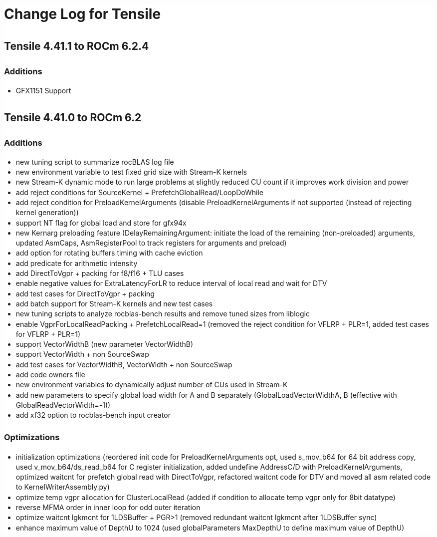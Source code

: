 # Change Log for Tensile

## Tensile 4.41.1 to ROCm 6.2.4
### Additions
- GFX1151 Support

## Tensile 4.41.0 to ROCm 6.2
### Additions
- new tuning script to summarize rocBLAS log file
- new environment variable to test fixed grid size with Stream-K kernels
- new Stream-K dynamic mode to run large problems at slightly reduced CU count if it improves work division and power
- add reject conditions for SourceKernel + PrefetchGlobalRead/LoopDoWhile
- add reject condition for PreloadKernelArguments (disable PreloadKernelArguments if not supported (instead of rejecting kernel generation))
- support NT flag for global load and store for gfx94x
- new Kernarg preloading feature (DelayRemainingArgument: initiate the load of the remaining (non-preloaded) arguments, updated AsmCaps, AsmRegisterPool to track registers for arguments and preload)
- add option for rotating buffers timing with cache eviction
- add predicate for arithmetic intensity
- add DirectToVgpr + packing for f8/f16 + TLU cases
- enable negative values for ExtraLatencyForLR to reduce interval of local read and wait for DTV
- add test cases for DirectToVgpr + packing
- add batch support for Stream-K kernels and new test cases
- new tuning scripts to analyze rocblas-bench results and remove tuned sizes from liblogic
- enable VgprForLocalReadPacking + PrefetchLocalRead=1 (removed the reject condition for VFLRP + PLR=1, added test cases for VFLRP + PLR=1)
- support VectorWidthB (new parameter VectorWidthB)
- support VectorWidth + non SourceSwap
- add test cases for VectorWidthB, VectorWidth + non SourceSwap
- add code owners file
- new environment variables to dynamically adjust number of CUs used in Stream-K
- add new parameters to specify global load width for A and B separately (GlobalLoadVectorWidthA, B (effective with GlobalReadVectorWidth=-1))
- add xf32 option to rocblas-bench input creator

### Optimizations
- initialization optimizations (reordered init code for PreloadKernelArguments opt, used s_mov_b64 for 64 bit address copy, used v_mov_b64/ds_read_b64 for C register initialization, added undefine AddressC/D with PreloadKernelArguments, optimized waitcnt for prefetch global read with DirectToVgpr, refactored waitcnt code for DTV and moved all asm related code to KernelWriterAssembly.py)
- optimize temp vgpr allocation for ClusterLocalRead (added if condition to allocate temp vgpr only for 8bit datatype)
- reverse MFMA order in inner loop for odd outer iteration
- optimize waitcnt lgkmcnt for 1LDSBuffer + PGR>1 (removed redundant waitcnt lgkmcnt after 1LDSBuffer sync)
- enhance maximum value of DepthU to 1024 (used globalParameters MaxDepthU to define maximum value of DepthU)
